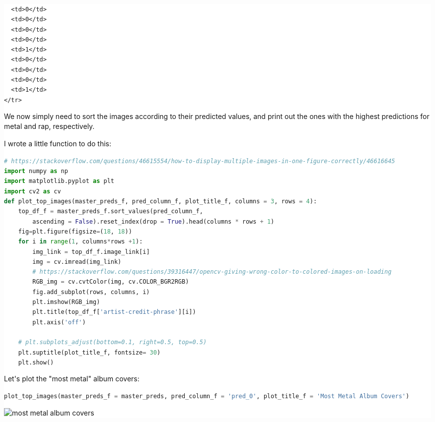       <td>0</td>
      <td>0</td>
      <td>0</td>
      <td>0</td>
      <td>1</td>
      <td>0</td>
      <td>0</td>
      <td>0</td>
      <td>1</td>
    </tr>
  </tbody>
</table>
</div>

We now simply need to sort the images according to their predicted values, and print out the ones with the highest predictions for metal and rap, respectively.

I wrote a little function to do this:

```python
# https://stackoverflow.com/questions/46615554/how-to-display-multiple-images-in-one-figure-correctly/46616645
import numpy as np
import matplotlib.pyplot as plt
import cv2 as cv
def plot_top_images(master_preds_f, pred_column_f, plot_title_f, columns = 3, rows = 4):
    top_df_f = master_preds_f.sort_values(pred_column_f, 
		ascending = False).reset_index(drop = True).head(columns * rows + 1)
    fig=plt.figure(figsize=(18, 18))
    for i in range(1, columns*rows +1):
        img_link = top_df_f.image_link[i]
        img = cv.imread(img_link)
        # https://stackoverflow.com/questions/39316447/opencv-giving-wrong-color-to-colored-images-on-loading
        RGB_img = cv.cvtColor(img, cv.COLOR_BGR2RGB)
        fig.add_subplot(rows, columns, i)
        plt.imshow(RGB_img)
        plt.title(top_df_f['artist-credit-phrase'][i])
        plt.axis('off')
        
    # plt.subplots_adjust(bottom=0.1, right=0.5, top=0.5)
    plt.suptitle(plot_title_f, fontsize= 30)
    plt.show()
```

Let's plot the "most metal" album covers: 

```python
plot_top_images(master_preds_f = master_preds, pred_column_f = 'pred_0', plot_title_f = 'Most Metal Album Covers')
```


![most metal album covers]({{site.baseurl}}/assets/img/2020-10-21-deep-learning-image-recognition-album-covers/lesson1-musicbrainz-20200421-metal-vs-rap_131_1.png) 


[^1]: In the time since this blog post was written, a new version of Pytorch and a new version of the Fast.ai course were released! I'll update the code here as I go through the new version of the course.
[^2]: Furthermore, in my experimentations, I found that modifying the transformation parameters did not improve model performance.
